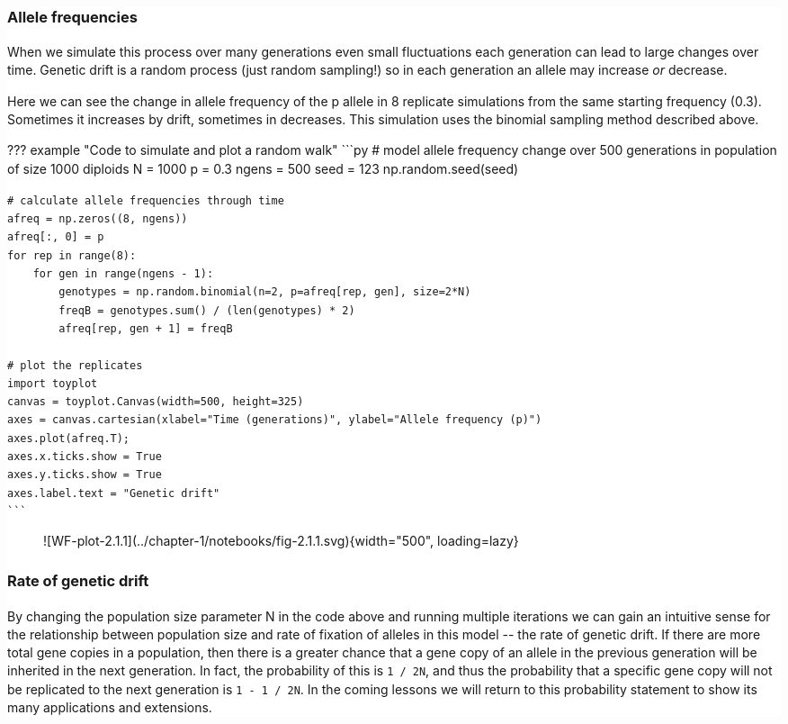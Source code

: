 ### Allele frequencies
When we simulate this process over many generations even small fluctuations
each generation can lead to large changes over time. Genetic drift is a 
random process (just random sampling!) so in each generation an allele may 
increase *or* decrease. 

Here we can see the change in allele frequency of the p allele in 8 replicate
simulations from the same starting frequency (0.3). Sometimes it increases
by drift, sometimes in decreases. This simulation uses the binomial sampling
method described above.

??? example "Code to simulate and plot a random walk"
	```py
	# model allele frequency change over 500 generations in population of size 1000 diploids
	N = 1000
	p = 0.3
	ngens = 500
	seed = 123
	np.random.seed(seed)

	# calculate allele frequencies through time
	afreq = np.zeros((8, ngens))
	afreq[:, 0] = p
	for rep in range(8):
	    for gen in range(ngens - 1):
	        genotypes = np.random.binomial(n=2, p=afreq[rep, gen], size=2*N)
	        freqB = genotypes.sum() / (len(genotypes) * 2)
	        afreq[rep, gen + 1] = freqB
	        
	# plot the replicates
	import toyplot
	canvas = toyplot.Canvas(width=500, height=325)
	axes = canvas.cartesian(xlabel="Time (generations)", ylabel="Allele frequency (p)")
	axes.plot(afreq.T);
	axes.x.ticks.show = True
	axes.y.ticks.show = True
	axes.label.text = "Genetic drift"
	```

<figure markdown>
  ![WF-plot-2.1.1](../chapter-1/notebooks/fig-2.1.1.svg){width="500", loading=lazy}
  
</figure>


### Rate of genetic drift
By changing the population size parameter N in the code above and running
multiple iterations we can gain an intuitive sense for the relationship 
between population size and rate of fixation of alleles in this model -- 
the rate of genetic drift. If there are more total gene copies in a population,
then there is a greater chance that a gene copy of an allele in the previous
generation will be inherited in the next generation. In fact, the probability
of this is `1 / 2N`, and thus the probability that a specific gene
copy will not be replicated to the next generation is `1 - 1 / 2N`. 
In the coming lessons we will return to this probability statement to 
show its many applications and extensions.
